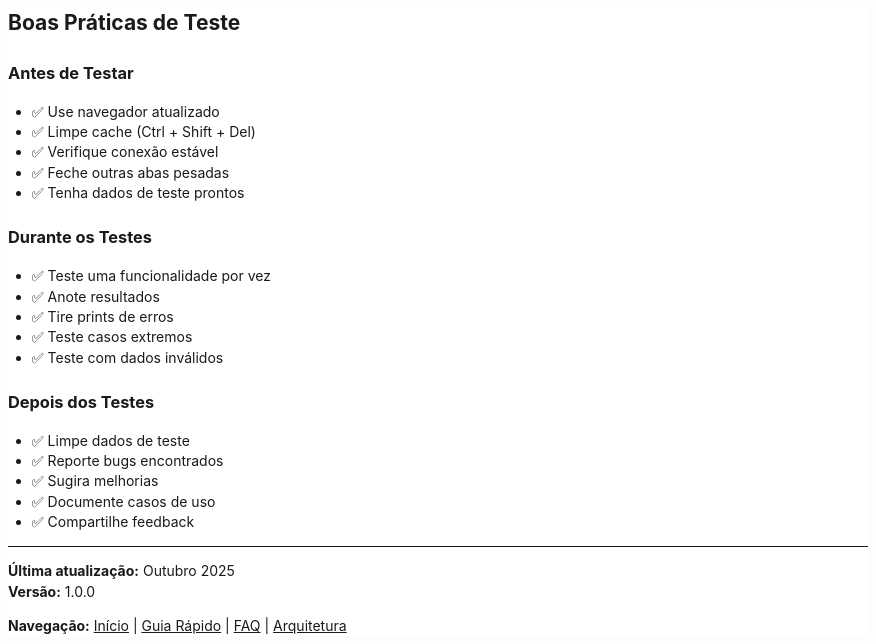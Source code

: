 ## Boas Práticas de Teste

### Antes de Testar
- ✅ Use navegador atualizado
- ✅ Limpe cache (Ctrl + Shift + Del)
- ✅ Verifique conexão estável
- ✅ Feche outras abas pesadas
- ✅ Tenha dados de teste prontos

### Durante os Testes
- ✅ Teste uma funcionalidade por vez
- ✅ Anote resultados
- ✅ Tire prints de erros
- ✅ Teste casos extremos
- ✅ Teste com dados inválidos

### Depois dos Testes
- ✅ Limpe dados de teste
- ✅ Reporte bugs encontrados
- ✅ Sugira melhorias
- ✅ Documente casos de uso
- ✅ Compartilhe feedback

---

**Última atualização:** Outubro 2025  
**Versão:** 1.0.0

**Navegação:**
[Início](README.md) | [Guia Rápido](QUICK_START.md) | [FAQ](FAQ.md) | [Arquitetura](ARCHITECTURE.md)
